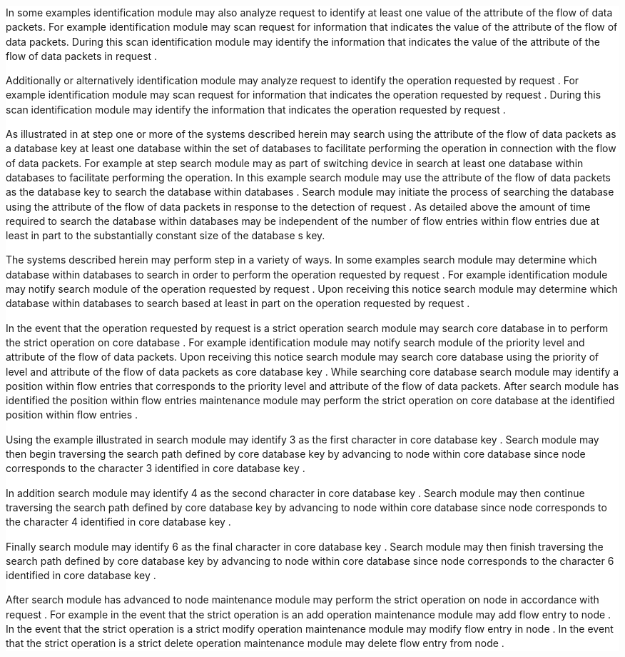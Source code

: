 In some examples identification module may also analyze request to identify at least one value of the attribute of the flow of data packets. For example identification module may scan request for information that indicates the value of the attribute of the flow of data packets. During this scan identification module may identify the information that indicates the value of the attribute of the flow of data packets in request .

Additionally or alternatively identification module may analyze request to identify the operation requested by request . For example identification module may scan request for information that indicates the operation requested by request . During this scan identification module may identify the information that indicates the operation requested by request .

As illustrated in at step one or more of the systems described herein may search using the attribute of the flow of data packets as a database key at least one database within the set of databases to facilitate performing the operation in connection with the flow of data packets. For example at step search module may as part of switching device in search at least one database within databases to facilitate performing the operation. In this example search module may use the attribute of the flow of data packets as the database key to search the database within databases . Search module may initiate the process of searching the database using the attribute of the flow of data packets in response to the detection of request . As detailed above the amount of time required to search the database within databases may be independent of the number of flow entries within flow entries due at least in part to the substantially constant size of the database s key.

The systems described herein may perform step in a variety of ways. In some examples search module may determine which database within databases to search in order to perform the operation requested by request . For example identification module may notify search module of the operation requested by request . Upon receiving this notice search module may determine which database within databases to search based at least in part on the operation requested by request .

In the event that the operation requested by request is a strict operation search module may search core database in to perform the strict operation on core database . For example identification module may notify search module of the priority level and attribute of the flow of data packets. Upon receiving this notice search module may search core database using the priority of level and attribute of the flow of data packets as core database key . While searching core database search module may identify a position within flow entries that corresponds to the priority level and attribute of the flow of data packets. After search module has identified the position within flow entries maintenance module may perform the strict operation on core database at the identified position within flow entries .

Using the example illustrated in search module may identify 3 as the first character in core database key . Search module may then begin traversing the search path defined by core database key by advancing to node within core database since node corresponds to the character 3 identified in core database key .

In addition search module may identify 4 as the second character in core database key . Search module may then continue traversing the search path defined by core database key by advancing to node within core database since node corresponds to the character 4 identified in core database key .

Finally search module may identify 6 as the final character in core database key . Search module may then finish traversing the search path defined by core database key by advancing to node within core database since node corresponds to the character 6 identified in core database key .

After search module has advanced to node maintenance module may perform the strict operation on node in accordance with request . For example in the event that the strict operation is an add operation maintenance module may add flow entry to node . In the event that the strict operation is a strict modify operation maintenance module may modify flow entry in node . In the event that the strict operation is a strict delete operation maintenance module may delete flow entry from node .
